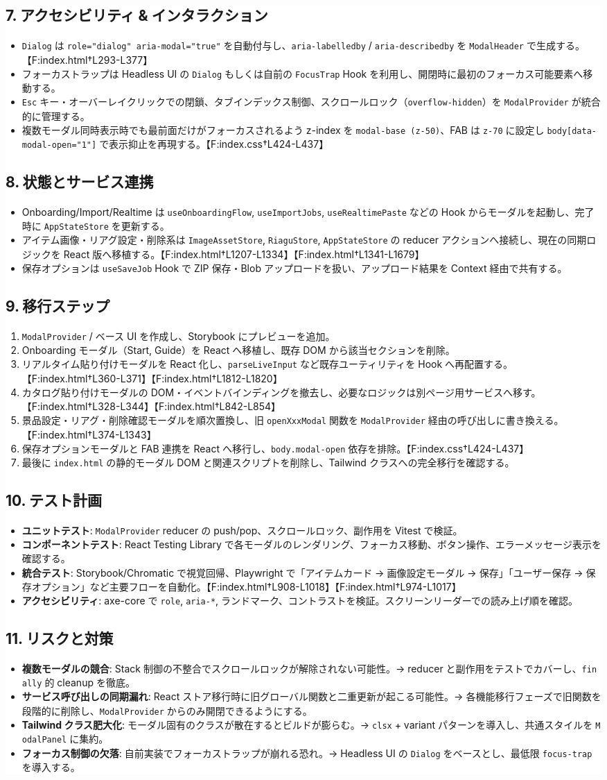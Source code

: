## 7. アクセシビリティ & インタラクション
- `Dialog` は `role="dialog" aria-modal="true"` を自動付与し、`aria-labelledby` / `aria-describedby` を `ModalHeader` で生成する。【F:index.html†L293-L377】
- フォーカストラップは Headless UI の `Dialog` もしくは自前の `FocusTrap` Hook を利用し、開閉時に最初のフォーカス可能要素へ移動する。
- `Esc` キー・オーバーレイクリックでの閉鎖、タブインデックス制御、スクロールロック（`overflow-hidden`）を `ModalProvider` が統合的に管理する。
- 複数モーダル同時表示時でも最前面だけがフォーカスされるよう z-index を `modal-base (z-50)`、FAB は `z-70` に設定し `body[data-modal-open="1"]` で表示抑止を再現する。【F:index.css†L424-L437】

## 8. 状態とサービス連携
- Onboarding/Import/Realtime は `useOnboardingFlow`, `useImportJobs`, `useRealtimePaste` などの Hook からモーダルを起動し、完了時に `AppStateStore` を更新する。
- アイテム画像・リアグ設定・削除系は `ImageAssetStore`, `RiaguStore`, `AppStateStore` の reducer アクションへ接続し、現在の同期ロジックを React 版へ移植する。【F:index.html†L1207-L1334】【F:index.html†L1341-L1679】
- 保存オプションは `useSaveJob` Hook で ZIP 保存・Blob アップロードを扱い、アップロード結果を Context 経由で共有する。

## 9. 移行ステップ
1. `ModalProvider` / ベース UI を作成し、Storybook にプレビューを追加。
2. Onboarding モーダル（Start, Guide）を React へ移植し、既存 DOM から該当セクションを削除。
3. リアルタイム貼り付けモーダルを React 化し、`parseLiveInput` など既存ユーティリティを Hook へ再配置する。【F:index.html†L360-L371】【F:index.html†L1812-L1820】
4. カタログ貼り付けモーダルの DOM・イベントバインディングを撤去し、必要なロジックは別ページ用サービスへ移す。【F:index.html†L328-L344】【F:index.html†L842-L854】
5. 景品設定・リアグ・削除確認モーダルを順次置換し、旧 `openXxxModal` 関数を `ModalProvider` 経由の呼び出しに書き換える。【F:index.html†L374-L1343】
6. 保存オプションモーダルと FAB 連携を React へ移行し、`body.modal-open` 依存を排除。【F:index.css†L424-L437】
7. 最後に `index.html` の静的モーダル DOM と関連スクリプトを削除し、Tailwind クラスへの完全移行を確認する。

## 10. テスト計画
- **ユニットテスト**: `ModalProvider` reducer の push/pop、スクロールロック、副作用を Vitest で検証。
- **コンポーネントテスト**: React Testing Library で各モーダルのレンダリング、フォーカス移動、ボタン操作、エラーメッセージ表示を確認する。
- **統合テスト**: Storybook/Chromatic で視覚回帰、Playwright で「アイテムカード → 画像設定モーダル → 保存」「ユーザー保存 → 保存オプション」など主要フローを自動化。【F:index.html†L908-L1018】【F:index.html†L974-L1017】
- **アクセシビリティ**: axe-core で `role`, `aria-*`, ランドマーク、コントラストを検証。スクリーンリーダーでの読み上げ順を確認。

## 11. リスクと対策
- **複数モーダルの競合**: Stack 制御の不整合でスクロールロックが解除されない可能性。→ reducer と副作用をテストでカバーし、`finally` 的 cleanup を徹底。
- **サービス呼び出しの同期漏れ**: React ストア移行時に旧グローバル関数と二重更新が起こる可能性。→ 各機能移行フェーズで旧関数を段階的に削除し、`ModalProvider` からのみ開閉できるようにする。
- **Tailwind クラス肥大化**: モーダル固有のクラスが散在するとビルドが膨らむ。→ `clsx` + variant パターンを導入し、共通スタイルを `ModalPanel` に集約。
- **フォーカス制御の欠落**: 自前実装でフォーカストラップが崩れる恐れ。→ Headless UI の `Dialog` をベースとし、最低限 `focus-trap` を導入する。
